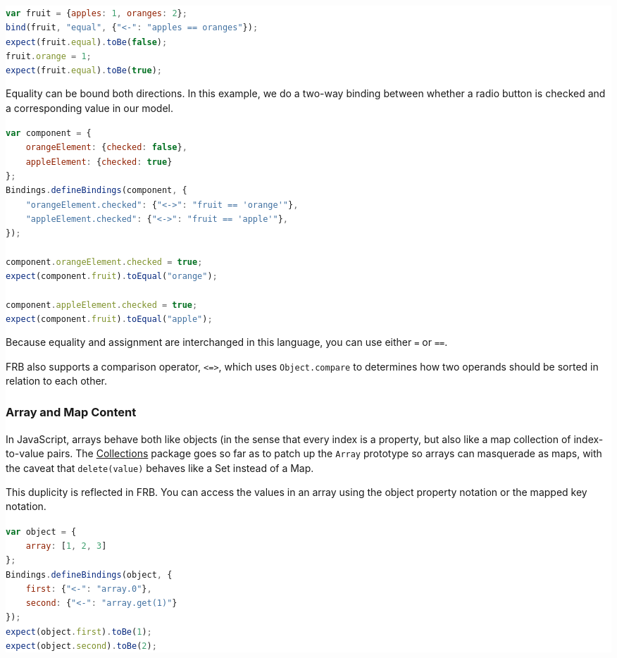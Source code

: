 ```javascript
var fruit = {apples: 1, oranges: 2};
bind(fruit, "equal", {"<-": "apples == oranges"});
expect(fruit.equal).toBe(false);
fruit.orange = 1;
expect(fruit.equal).toBe(true);
```

Equality can be bound both directions.  In this example, we do a two-way
binding between whether a radio button is checked and a corresponding
value in our model.

```javascript
var component = {
    orangeElement: {checked: false},
    appleElement: {checked: true}
};
Bindings.defineBindings(component, {
    "orangeElement.checked": {"<->": "fruit == 'orange'"},
    "appleElement.checked": {"<->": "fruit == 'apple'"},
});

component.orangeElement.checked = true;
expect(component.fruit).toEqual("orange");

component.appleElement.checked = true;
expect(component.fruit).toEqual("apple");
```

Because equality and assignment are interchanged in this language, you
can use either `=` or `==`.

FRB also supports a comparison operator, `<=>`, which uses
`Object.compare` to determines how two operands should be sorted in
relation to each other.

### Array and Map Content

In JavaScript, arrays behave both like objects (in the sense that every
index is a property, but also like a map collection of index-to-value
pairs.  The [Collections][] package goes so far as to patch up the
`Array` prototype so arrays can masquerade as maps, with the caveat that
`delete(value)` behaves like a Set instead of a Map.

This duplicity is reflected in FRB.  You can access the values in an
array using the object property notation or the mapped key notation.

```javascript
var object = {
    array: [1, 2, 3]
};
Bindings.defineBindings(object, {
    first: {"<-": "array.0"},
    second: {"<-": "array.get(1)"}
});
expect(object.first).toBe(1);
expect(object.second).toBe(2);
```


[Montage Serializer]: https://github.com/montagejs/mousse
[Collections]: https://github.com/montagejs/collections
[Define Property]: http://kangax.github.com/es5-compat-table/#define-property-webkit-note
[Montage]: https://github.com/montagejs/montage
[Mr]: https://github.com/montagejs/mr
[Mutation Observers]: https://developer.mozilla.org/en-US/docs/DOM/DOM_Mutation_Observers
[Node.js]: http://nodejs.org/